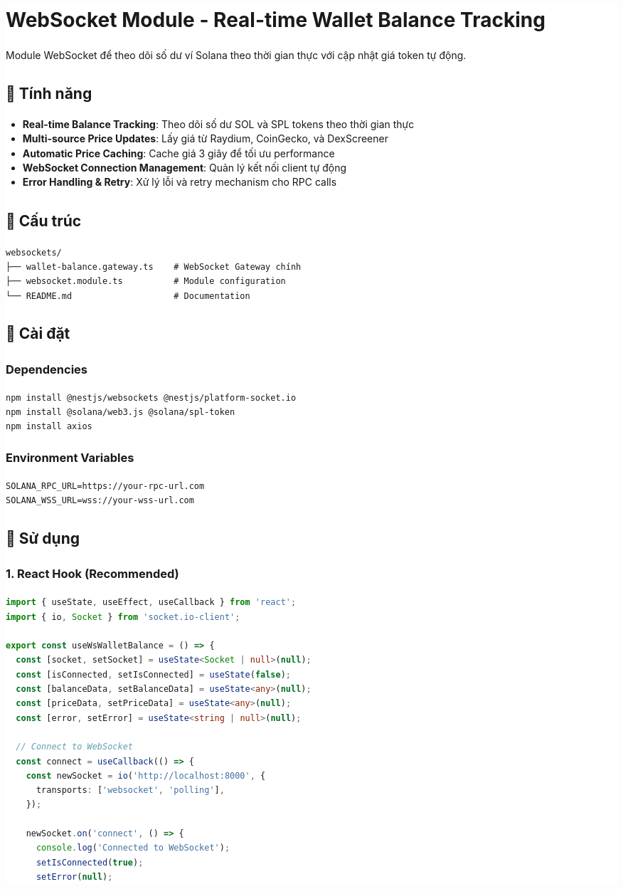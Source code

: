 # WebSocket Module - Real-time Wallet Balance Tracking

Module WebSocket để theo dõi số dư ví Solana theo thời gian thực với cập nhật giá token tự động.

## 🚀 Tính năng

- **Real-time Balance Tracking**: Theo dõi số dư SOL và SPL tokens theo thời gian thực
- **Multi-source Price Updates**: Lấy giá từ Raydium, CoinGecko, và DexScreener
- **Automatic Price Caching**: Cache giá 3 giây để tối ưu performance
- **WebSocket Connection Management**: Quản lý kết nối client tự động
- **Error Handling & Retry**: Xử lý lỗi và retry mechanism cho RPC calls

## 📁 Cấu trúc

```
websockets/
├── wallet-balance.gateway.ts    # WebSocket Gateway chính
├── websocket.module.ts          # Module configuration
└── README.md                    # Documentation
```

## 🔧 Cài đặt

### Dependencies

```bash
npm install @nestjs/websockets @nestjs/platform-socket.io
npm install @solana/web3.js @solana/spl-token
npm install axios
```

### Environment Variables

```env
SOLANA_RPC_URL=https://your-rpc-url.com
SOLANA_WSS_URL=wss://your-wss-url.com
```

## 🎯 Sử dụng

### 1. React Hook (Recommended)

```typescript
import { useState, useEffect, useCallback } from 'react';
import { io, Socket } from 'socket.io-client';

export const useWsWalletBalance = () => {
  const [socket, setSocket] = useState<Socket | null>(null);
  const [isConnected, setIsConnected] = useState(false);
  const [balanceData, setBalanceData] = useState<any>(null);
  const [priceData, setPriceData] = useState<any>(null);
  const [error, setError] = useState<string | null>(null);

  // Connect to WebSocket
  const connect = useCallback(() => {
    const newSocket = io('http://localhost:8000', {
      transports: ['websocket', 'polling'],
    });

    newSocket.on('connect', () => {
      console.log('Connected to WebSocket');
      setIsConnected(true);
      setError(null);
```